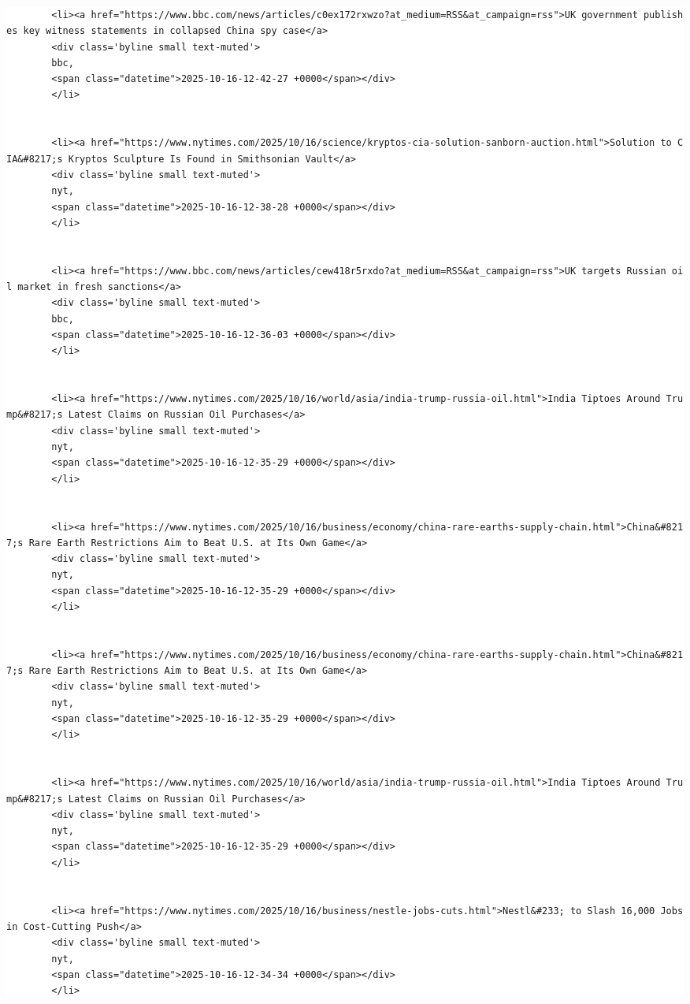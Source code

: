 
            <li><a href="https://www.bbc.com/news/articles/c0ex172rxwzo?at_medium=RSS&at_campaign=rss">UK government publishes key witness statements in collapsed China spy case</a>
            <div class='byline small text-muted'>
            bbc, 
            <span class="datetime">2025-10-16-12-42-27 +0000</span></div>
            </li>
        

            <li><a href="https://www.nytimes.com/2025/10/16/science/kryptos-cia-solution-sanborn-auction.html">Solution to CIA&#8217;s Kryptos Sculpture Is Found in Smithsonian Vault</a>
            <div class='byline small text-muted'>
            nyt, 
            <span class="datetime">2025-10-16-12-38-28 +0000</span></div>
            </li>
        

            <li><a href="https://www.bbc.com/news/articles/cew418r5rxdo?at_medium=RSS&at_campaign=rss">UK targets Russian oil market in fresh sanctions</a>
            <div class='byline small text-muted'>
            bbc, 
            <span class="datetime">2025-10-16-12-36-03 +0000</span></div>
            </li>
        

            <li><a href="https://www.nytimes.com/2025/10/16/world/asia/india-trump-russia-oil.html">India Tiptoes Around Trump&#8217;s Latest Claims on Russian Oil Purchases</a>
            <div class='byline small text-muted'>
            nyt, 
            <span class="datetime">2025-10-16-12-35-29 +0000</span></div>
            </li>
        

            <li><a href="https://www.nytimes.com/2025/10/16/business/economy/china-rare-earths-supply-chain.html">China&#8217;s Rare Earth Restrictions Aim to Beat U.S. at Its Own Game</a>
            <div class='byline small text-muted'>
            nyt, 
            <span class="datetime">2025-10-16-12-35-29 +0000</span></div>
            </li>
        

            <li><a href="https://www.nytimes.com/2025/10/16/business/economy/china-rare-earths-supply-chain.html">China&#8217;s Rare Earth Restrictions Aim to Beat U.S. at Its Own Game</a>
            <div class='byline small text-muted'>
            nyt, 
            <span class="datetime">2025-10-16-12-35-29 +0000</span></div>
            </li>
        

            <li><a href="https://www.nytimes.com/2025/10/16/world/asia/india-trump-russia-oil.html">India Tiptoes Around Trump&#8217;s Latest Claims on Russian Oil Purchases</a>
            <div class='byline small text-muted'>
            nyt, 
            <span class="datetime">2025-10-16-12-35-29 +0000</span></div>
            </li>
        

            <li><a href="https://www.nytimes.com/2025/10/16/business/nestle-jobs-cuts.html">Nestl&#233; to Slash 16,000 Jobs in Cost-Cutting Push</a>
            <div class='byline small text-muted'>
            nyt, 
            <span class="datetime">2025-10-16-12-34-34 +0000</span></div>
            </li>
        